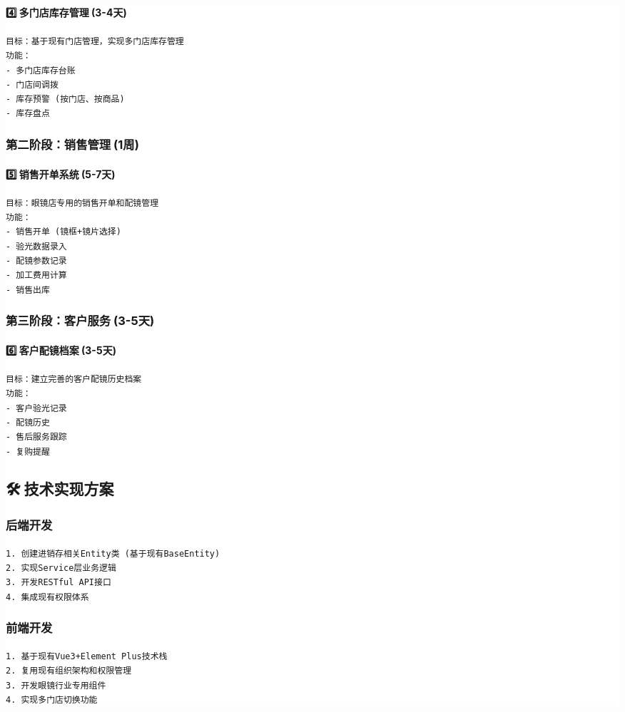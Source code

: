 #### 4️⃣ 多门店库存管理 (3-4天)
```
目标：基于现有门店管理，实现多门店库存管理
功能：
- 多门店库存台账
- 门店间调拨
- 库存预警 (按门店、按商品)
- 库存盘点
```

### 第二阶段：销售管理 (1周)

#### 5️⃣ 销售开单系统 (5-7天)
```
目标：眼镜店专用的销售开单和配镜管理
功能：
- 销售开单 (镜框+镜片选择)
- 验光数据录入
- 配镜参数记录
- 加工费用计算
- 销售出库
```

### 第三阶段：客户服务 (3-5天)

#### 6️⃣ 客户配镜档案 (3-5天)
```
目标：建立完善的客户配镜历史档案
功能：
- 客户验光记录
- 配镜历史
- 售后服务跟踪
- 复购提醒
```

## 🛠️ 技术实现方案

### 后端开发
```
1. 创建进销存相关Entity类 (基于现有BaseEntity)
2. 实现Service层业务逻辑
3. 开发RESTful API接口
4. 集成现有权限体系
```

### 前端开发
```
1. 基于现有Vue3+Element Plus技术栈
2. 复用现有组织架构和权限管理
3. 开发眼镜行业专用组件
4. 实现多门店切换功能
```
